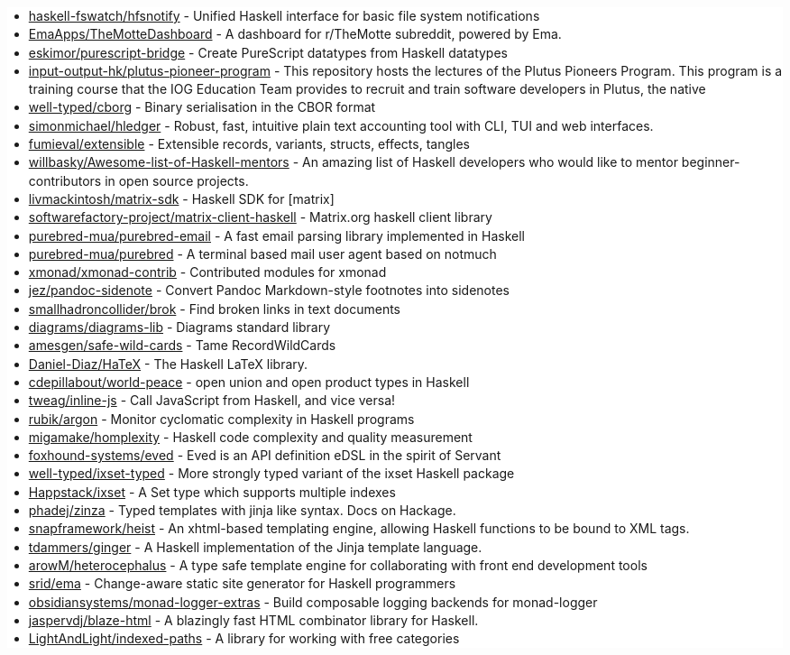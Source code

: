 - [haskell-fswatch/hfsnotify](https://github.com/haskell-fswatch/hfsnotify) - Unified Haskell interface for basic file system notifications
- [EmaApps/TheMotteDashboard](https://github.com/EmaApps/TheMotteDashboard) - A dashboard for r/TheMotte subreddit, powered by Ema.
- [eskimor/purescript-bridge](https://github.com/eskimor/purescript-bridge) - Create PureScript datatypes from Haskell datatypes
- [input-output-hk/plutus-pioneer-program](https://github.com/input-output-hk/plutus-pioneer-program) - This repository hosts the lectures of the Plutus Pioneers Program. This program is a training course that the IOG Education Team provides to recruit and train software developers in Plutus, the native
- [well-typed/cborg](https://github.com/well-typed/cborg) - Binary serialisation in the CBOR format
- [simonmichael/hledger](https://github.com/simonmichael/hledger) - Robust, fast, intuitive plain text accounting tool with CLI, TUI and web interfaces.
- [fumieval/extensible](https://github.com/fumieval/extensible) - Extensible records, variants, structs, effects, tangles
- [willbasky/Awesome-list-of-Haskell-mentors](https://github.com/willbasky/Awesome-list-of-Haskell-mentors) - An amazing list of Haskell developers who would like to mentor beginner-contributors in open source projects.
- [livmackintosh/matrix-sdk](https://github.com/livmackintosh/matrix-sdk) - Haskell SDK for [matrix]
- [softwarefactory-project/matrix-client-haskell](https://github.com/softwarefactory-project/matrix-client-haskell) - Matrix.org haskell client library
- [purebred-mua/purebred-email](https://github.com/purebred-mua/purebred-email) - A fast email parsing library implemented in Haskell
- [purebred-mua/purebred](https://github.com/purebred-mua/purebred) - A terminal based mail user agent based on notmuch
- [xmonad/xmonad-contrib](https://github.com/xmonad/xmonad-contrib) - Contributed modules for xmonad
- [jez/pandoc-sidenote](https://github.com/jez/pandoc-sidenote) - Convert Pandoc Markdown-style footnotes into sidenotes
- [smallhadroncollider/brok](https://github.com/smallhadroncollider/brok) - Find broken links in text documents
- [diagrams/diagrams-lib](https://github.com/diagrams/diagrams-lib) - Diagrams standard library
- [amesgen/safe-wild-cards](https://github.com/amesgen/safe-wild-cards) - Tame RecordWildCards
- [Daniel-Diaz/HaTeX](https://github.com/Daniel-Diaz/HaTeX) - The Haskell LaTeX library.
- [cdepillabout/world-peace](https://github.com/cdepillabout/world-peace) - open union and open product types in Haskell
- [tweag/inline-js](https://github.com/tweag/inline-js) - Call JavaScript from Haskell, and vice versa!
- [rubik/argon](https://github.com/rubik/argon) - Monitor cyclomatic complexity in Haskell programs
- [migamake/homplexity](https://github.com/migamake/homplexity) - Haskell code complexity and quality measurement
- [foxhound-systems/eved](https://github.com/foxhound-systems/eved) - Eved is an API definition eDSL in the spirit of Servant
- [well-typed/ixset-typed](https://github.com/well-typed/ixset-typed) - More strongly typed variant of the ixset Haskell package
- [Happstack/ixset](https://github.com/Happstack/ixset) - A Set type which supports multiple indexes
- [phadej/zinza](https://github.com/phadej/zinza) - Typed templates with jinja like syntax. Docs on Hackage.
- [snapframework/heist](https://github.com/snapframework/heist) - An xhtml-based templating engine, allowing Haskell functions to be bound to XML tags.
- [tdammers/ginger](https://github.com/tdammers/ginger) - A Haskell implementation of the Jinja template language.
- [arowM/heterocephalus](https://github.com/arowM/heterocephalus) - A type safe template engine for collaborating with front end development tools
- [srid/ema](https://github.com/srid/ema) - Change-aware static site generator for Haskell programmers
- [obsidiansystems/monad-logger-extras](https://github.com/obsidiansystems/monad-logger-extras) - Build composable logging backends for monad-logger
- [jaspervdj/blaze-html](https://github.com/jaspervdj/blaze-html) - A blazingly fast HTML combinator library for Haskell.
- [LightAndLight/indexed-paths](https://github.com/LightAndLight/indexed-paths) - A library for working with free categories